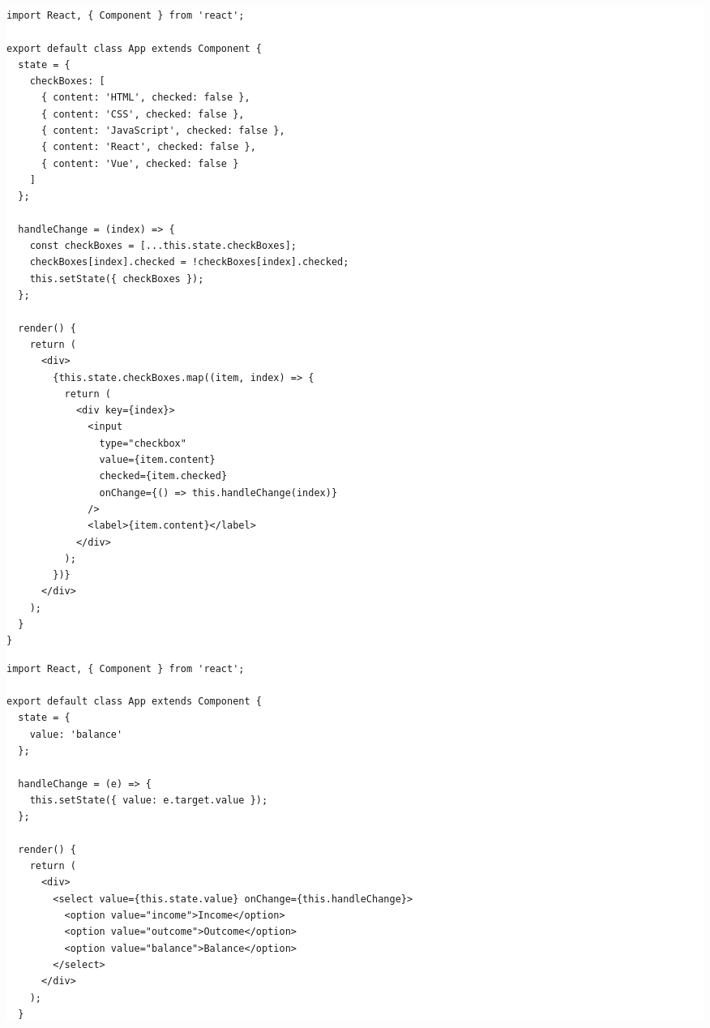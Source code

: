 ```JSX [多选框]
import React, { Component } from 'react';

export default class App extends Component {
  state = {
    checkBoxes: [
      { content: 'HTML', checked: false },
      { content: 'CSS', checked: false },
      { content: 'JavaScript', checked: false },
      { content: 'React', checked: false },
      { content: 'Vue', checked: false }
    ]
  };

  handleChange = (index) => {
    const checkBoxes = [...this.state.checkBoxes];
    checkBoxes[index].checked = !checkBoxes[index].checked;
    this.setState({ checkBoxes });
  };

  render() {
    return (
      <div>
        {this.state.checkBoxes.map((item, index) => {
          return (
            <div key={index}>
              <input
                type="checkbox"
                value={item.content}
                checked={item.checked}
                onChange={() => this.handleChange(index)}
              />
              <label>{item.content}</label>
            </div>
          );
        })}
      </div>
    );
  }
}
```

```JSX [下拉列表]
import React, { Component } from 'react';

export default class App extends Component {
  state = {
    value: 'balance'
  };

  handleChange = (e) => {
    this.setState({ value: e.target.value });
  };

  render() {
    return (
      <div>
        <select value={this.state.value} onChange={this.handleChange}>
          <option value="income">Income</option>
          <option value="outcome">Outcome</option>
          <option value="balance">Balance</option>
        </select>
      </div>
    );
  }
```